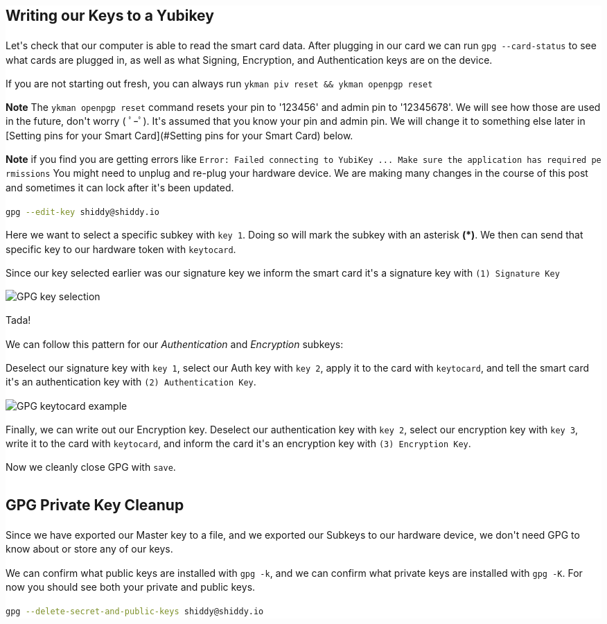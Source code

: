 ## <a id="Writing our Keys to a Yubikey"></a>Writing our Keys to a Yubikey

Let's check that our computer is able to read the smart card data. After plugging in our card we can run `gpg --card-status` to see what cards are plugged in, as well as what Signing, Encryption, and Authentication keys are on the device.

If you are not starting out fresh, you can always run `ykman piv reset && ykman openpgp reset`

**Note** The `ykman openpgp reset` command resets your pin to '123456' and admin pin to '12345678'. We will see how those are used in the future, don't worry ( ﾟｰﾟ). It's assumed that you know your pin and admin pin. We will change it to something else later in [Setting pins for your Smart Card](#Setting pins for your Smart Card) below.

**Note** if you find you are getting errors like `Error: Failed connecting to YubiKey ... Make sure the application has required permissions` You might need to unplug and re-plug your hardware device. We are making many changes in the course of this post and sometimes it can lock after it's been updated.

```bash
gpg --edit-key shiddy@shiddy.io
```

Here we want to select a specific subkey with `key 1`. Doing so will mark the subkey with an asterisk **(\*)**. We then can send that specific key to our hardware token with `keytocard`.

Since our key selected earlier was our signature key we inform the smart card it's a signature key with `(1) Signature Key`

![GPG key selection]({static}/images/gpg-key-selection.png)

Tada!

We can follow this pattern for our *Authentication* and *Encryption* subkeys:

Deselect our signature key with `key 1`, select our Auth key with `key 2`, apply it to the card with `keytocard`, and tell the smart card it's an authentication key with `(2) Authentication Key`.

![GPG keytocard example]({static}/images/gpg-keytocard-example.png)

Finally, we can write out our Encryption key. Deselect our authentication key with `key 2`, select our encryption key with `key 3`, write it to the card with `keytocard`, and inform the card it's an encryption key with `(3) Encryption Key`.

Now we cleanly close GPG with `save`.

## <a id="GPG Private Key Cleanup"></a>GPG Private Key Cleanup

Since we have exported our Master key to a file, and we exported our Subkeys to our hardware device, we don't need GPG to know about or store any of our keys.

We can confirm what public keys are installed with `gpg -k`, and we can confirm what private keys are installed with `gpg -K`. For now you should see both your private and public keys.

```bash
gpg --delete-secret-and-public-keys shiddy@shiddy.io
```
